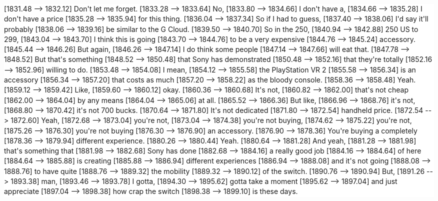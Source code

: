 [1831.48 --> 1832.12]  Don't let me forget.
[1833.28 --> 1833.64]  No,
[1833.80 --> 1834.66]  I don't have a,
[1834.66 --> 1835.28]  I don't have a price
[1835.28 --> 1835.94]  for this thing.
[1836.04 --> 1837.34]  So if I had to guess,
[1837.40 --> 1838.06]  I'd say it'll probably
[1838.06 --> 1839.16]  be similar to the G Cloud.
[1839.50 --> 1840.70]  So in the 250,
[1840.94 --> 1842.88]  250 US to 299,
[1843.04 --> 1843.70]  I think this is going
[1843.70 --> 1844.76]  to be a very expensive
[1844.76 --> 1845.24]  accessory.
[1845.44 --> 1846.26]  But again,
[1846.26 --> 1847.14]  I do think some people
[1847.14 --> 1847.66]  will eat that.
[1847.78 --> 1848.52]  But that's something
[1848.52 --> 1850.48]  that Sony has demonstrated
[1850.48 --> 1852.16]  that they're totally
[1852.16 --> 1852.96]  willing to do.
[1853.48 --> 1854.08]  I mean,
[1854.12 --> 1855.58]  the PlayStation VR 2
[1855.58 --> 1856.34]  is an accessory
[1856.34 --> 1857.20]  that costs as much
[1857.20 --> 1858.22]  as the bloody console.
[1858.36 --> 1858.48]  Yeah.
[1859.12 --> 1859.42]  Like,
[1859.60 --> 1860.12]  okay.
[1860.36 --> 1860.68]  It's not,
[1860.82 --> 1862.00]  that's not cheap
[1862.00 --> 1864.04]  by any means
[1864.04 --> 1865.06]  at all.
[1865.52 --> 1866.36]  But like,
[1866.96 --> 1868.76]  it's not,
[1868.80 --> 1870.42]  it's not 700 bucks.
[1870.64 --> 1871.80]  It's not dedicated
[1871.80 --> 1872.54]  handheld price.
[1872.54 --> 1872.60]  Yeah,
[1872.68 --> 1873.04]  you're not,
[1873.04 --> 1874.38]  you're not buying,
[1874.62 --> 1875.22]  you're not,
[1875.26 --> 1876.30]  you're not buying
[1876.30 --> 1876.90]  an accessory.
[1876.90 --> 1878.36]  You're buying a completely
[1878.36 --> 1879.94]  different experience.
[1880.26 --> 1880.44]  Yeah.
[1880.64 --> 1881.28]  And yeah,
[1881.28 --> 1881.98]  that's something that
[1881.98 --> 1882.68]  Sony has done
[1882.68 --> 1884.16]  a really good job
[1884.16 --> 1884.64]  of here
[1884.64 --> 1885.88]  is creating
[1885.88 --> 1886.94]  different experiences
[1886.94 --> 1888.08]  and it's not going
[1888.08 --> 1888.76]  to have quite
[1888.76 --> 1889.32]  the mobility
[1889.32 --> 1890.12]  of the switch.
[1890.76 --> 1890.94]  But,
[1891.26 --> 1893.38]  man,
[1893.46 --> 1893.78]  I gotta,
[1894.30 --> 1895.62]  gotta take a moment
[1895.62 --> 1897.04]  and just appreciate
[1897.04 --> 1898.38]  how crap the switch
[1898.38 --> 1899.10]  is these days.